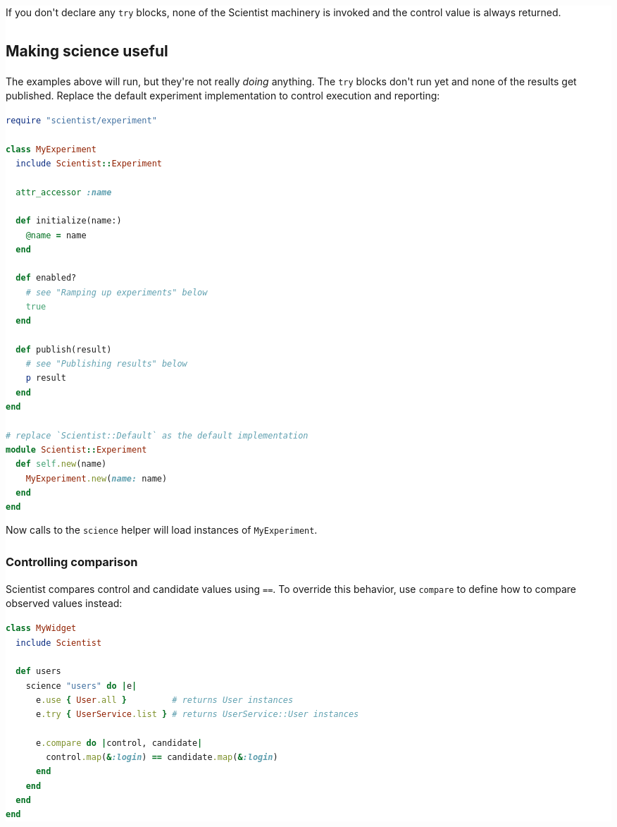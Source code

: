If you don't declare any `try` blocks, none of the Scientist machinery is invoked and the control value is always returned.

## Making science useful

The examples above will run, but they're not really *doing* anything. The `try` blocks don't run yet and none of the results get published. Replace the default experiment implementation to control execution and reporting:

```ruby
require "scientist/experiment"

class MyExperiment
  include Scientist::Experiment

  attr_accessor :name

  def initialize(name:)
    @name = name
  end

  def enabled?
    # see "Ramping up experiments" below
    true
  end

  def publish(result)
    # see "Publishing results" below
    p result
  end
end

# replace `Scientist::Default` as the default implementation
module Scientist::Experiment
  def self.new(name)
    MyExperiment.new(name: name)
  end
end
```

Now calls to the `science` helper will load instances of `MyExperiment`.

### Controlling comparison

Scientist compares control and candidate values using `==`. To override this behavior, use `compare` to define how to compare observed values instead:

```ruby
class MyWidget
  include Scientist

  def users
    science "users" do |e|
      e.use { User.all }         # returns User instances
      e.try { UserService.list } # returns UserService::User instances

      e.compare do |control, candidate|
        control.map(&:login) == candidate.map(&:login)
      end
    end
  end
end
```
